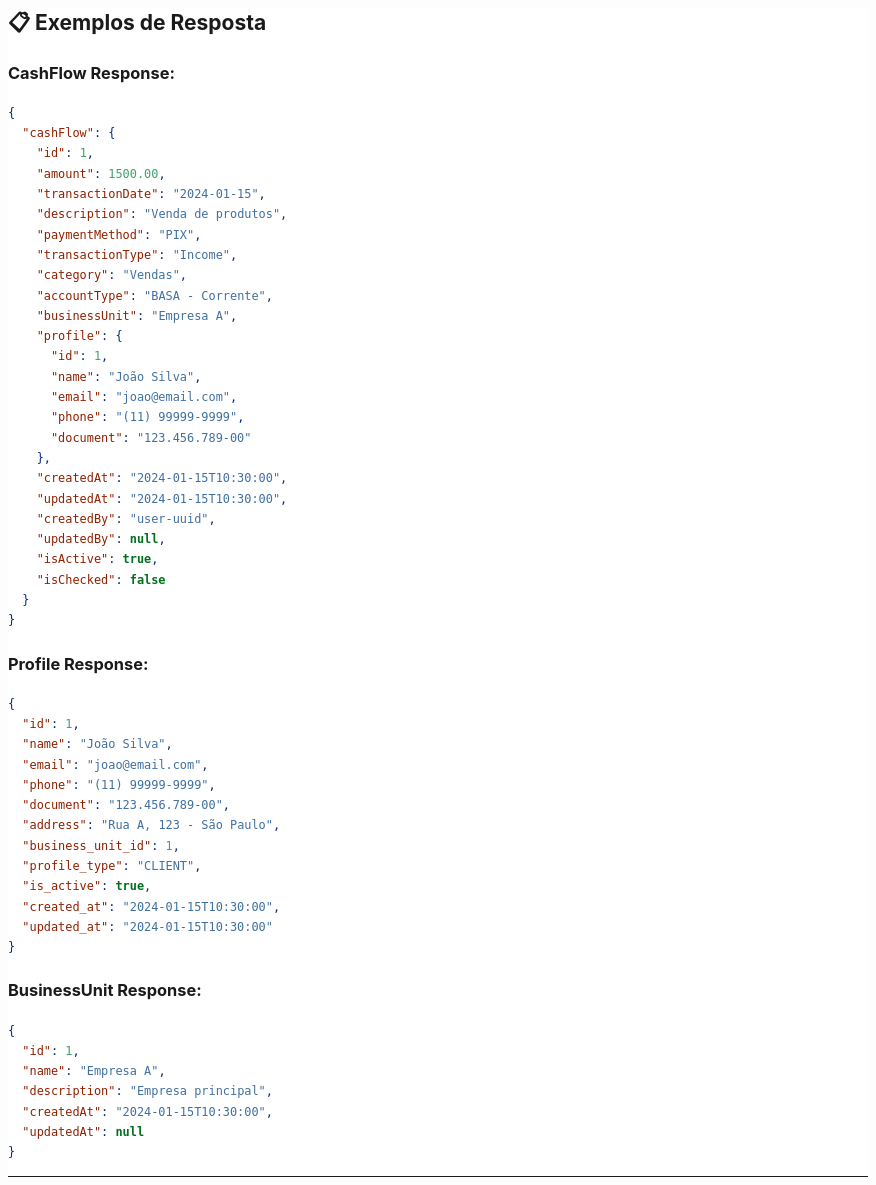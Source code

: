 
## 📋 **Exemplos de Resposta**

### **CashFlow Response:**
```json
{
  "cashFlow": {
    "id": 1,
    "amount": 1500.00,
    "transactionDate": "2024-01-15",
    "description": "Venda de produtos",
    "paymentMethod": "PIX",
    "transactionType": "Income",
    "category": "Vendas",
    "accountType": "BASA - Corrente",
    "businessUnit": "Empresa A",
    "profile": {
      "id": 1,
      "name": "João Silva",
      "email": "joao@email.com",
      "phone": "(11) 99999-9999",
      "document": "123.456.789-00"
    },
    "createdAt": "2024-01-15T10:30:00",
    "updatedAt": "2024-01-15T10:30:00",
    "createdBy": "user-uuid",
    "updatedBy": null,
    "isActive": true,
    "isChecked": false
  }
}
```

### **Profile Response:**
```json
{
  "id": 1,
  "name": "João Silva",
  "email": "joao@email.com",
  "phone": "(11) 99999-9999",
  "document": "123.456.789-00",
  "address": "Rua A, 123 - São Paulo",
  "business_unit_id": 1,
  "profile_type": "CLIENT",
  "is_active": true,
  "created_at": "2024-01-15T10:30:00",
  "updated_at": "2024-01-15T10:30:00"
}
```

### **BusinessUnit Response:**
```json
{
  "id": 1,
  "name": "Empresa A",
  "description": "Empresa principal",
  "createdAt": "2024-01-15T10:30:00",
  "updatedAt": null
}
```

---
